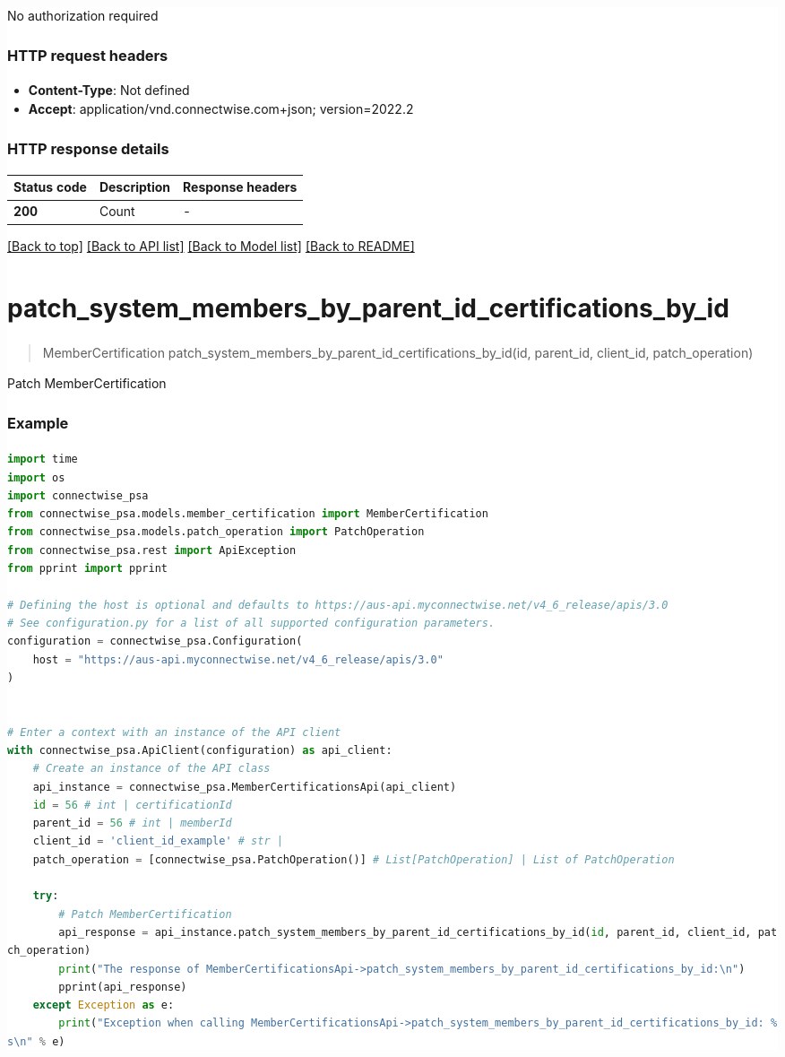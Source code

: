 No authorization required

### HTTP request headers

 - **Content-Type**: Not defined
 - **Accept**: application/vnd.connectwise.com+json; version=2022.2

### HTTP response details
| Status code | Description | Response headers |
|-------------|-------------|------------------|
**200** | Count |  -  |

[[Back to top]](#) [[Back to API list]](../README.md#documentation-for-api-endpoints) [[Back to Model list]](../README.md#documentation-for-models) [[Back to README]](../README.md)

# **patch_system_members_by_parent_id_certifications_by_id**
> MemberCertification patch_system_members_by_parent_id_certifications_by_id(id, parent_id, client_id, patch_operation)

Patch MemberCertification

### Example

```python
import time
import os
import connectwise_psa
from connectwise_psa.models.member_certification import MemberCertification
from connectwise_psa.models.patch_operation import PatchOperation
from connectwise_psa.rest import ApiException
from pprint import pprint

# Defining the host is optional and defaults to https://aus-api.myconnectwise.net/v4_6_release/apis/3.0
# See configuration.py for a list of all supported configuration parameters.
configuration = connectwise_psa.Configuration(
    host = "https://aus-api.myconnectwise.net/v4_6_release/apis/3.0"
)


# Enter a context with an instance of the API client
with connectwise_psa.ApiClient(configuration) as api_client:
    # Create an instance of the API class
    api_instance = connectwise_psa.MemberCertificationsApi(api_client)
    id = 56 # int | certificationId
    parent_id = 56 # int | memberId
    client_id = 'client_id_example' # str | 
    patch_operation = [connectwise_psa.PatchOperation()] # List[PatchOperation] | List of PatchOperation

    try:
        # Patch MemberCertification
        api_response = api_instance.patch_system_members_by_parent_id_certifications_by_id(id, parent_id, client_id, patch_operation)
        print("The response of MemberCertificationsApi->patch_system_members_by_parent_id_certifications_by_id:\n")
        pprint(api_response)
    except Exception as e:
        print("Exception when calling MemberCertificationsApi->patch_system_members_by_parent_id_certifications_by_id: %s\n" % e)
```
